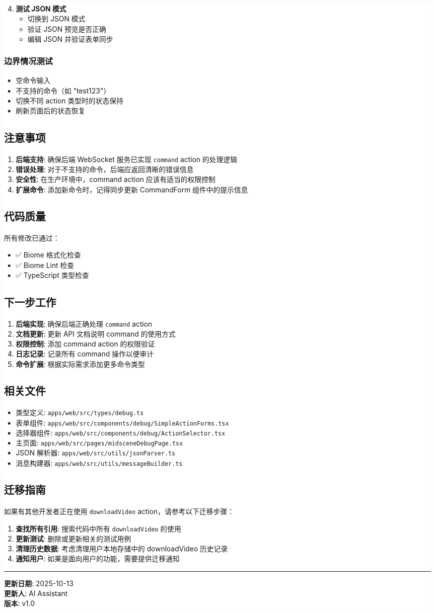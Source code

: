 4. **测试 JSON 模式**
   - 切换到 JSON 模式
   - 验证 JSON 预览是否正确
   - 编辑 JSON 并验证表单同步

### 边界情况测试

- 空命令输入
- 不支持的命令（如 "test123"）
- 切换不同 action 类型时的状态保持
- 刷新页面后的状态恢复

## 注意事项

1. **后端支持**: 确保后端 WebSocket 服务已实现 `command` action 的处理逻辑
2. **错误处理**: 对于不支持的命令，后端应返回清晰的错误信息
3. **安全性**: 在生产环境中，command action 应该有适当的权限控制
4. **扩展命令**: 添加新命令时，记得同步更新 CommandForm 组件中的提示信息

## 代码质量

所有修改已通过：

- ✅ Biome 格式化检查
- ✅ Biome Lint 检查
- ✅ TypeScript 类型检查

## 下一步工作

1. **后端实现**: 确保后端正确处理 `command` action
2. **文档更新**: 更新 API 文档说明 command 的使用方式
3. **权限控制**: 添加 command action 的权限验证
4. **日志记录**: 记录所有 command 操作以便审计
5. **命令扩展**: 根据实际需求添加更多命令类型

## 相关文件

- 类型定义: `apps/web/src/types/debug.ts`
- 表单组件: `apps/web/src/components/debug/SimpleActionForms.tsx`
- 选择器组件: `apps/web/src/components/debug/ActionSelector.tsx`
- 主页面: `apps/web/src/pages/midsceneDebugPage.tsx`
- JSON 解析器: `apps/web/src/utils/jsonParser.ts`
- 消息构建器: `apps/web/src/utils/messageBuilder.ts`

## 迁移指南

如果有其他开发者正在使用 `downloadVideo` action，请参考以下迁移步骤：

1. **查找所有引用**: 搜索代码中所有 `downloadVideo` 的使用
2. **更新测试**: 删除或更新相关的测试用例
3. **清理历史数据**: 考虑清理用户本地存储中的 downloadVideo 历史记录
4. **通知用户**: 如果是面向用户的功能，需要提供迁移通知

---

**更新日期**: 2025-10-13  
**更新人**: AI Assistant  
**版本**: v1.0
